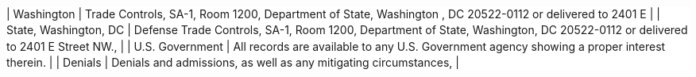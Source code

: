 | Washington               | Trade Controls, SA-1, Room 1200, Department of State, Washington , DC 20522-0112 or delivered to 2401 E                               |
| State, Washington, DC    | Defense Trade Controls, SA-1, Room 1200, Department of State, Washington, DC 20522-0112 or delivered to 2401 E Street NW.,            |
| U.S. Government          | All records are available to any  U.S. Government  agency showing a proper interest therein.                                          |
| Denials                  | Denials and admissions, as well as any mitigating circumstances,                                                                      |


